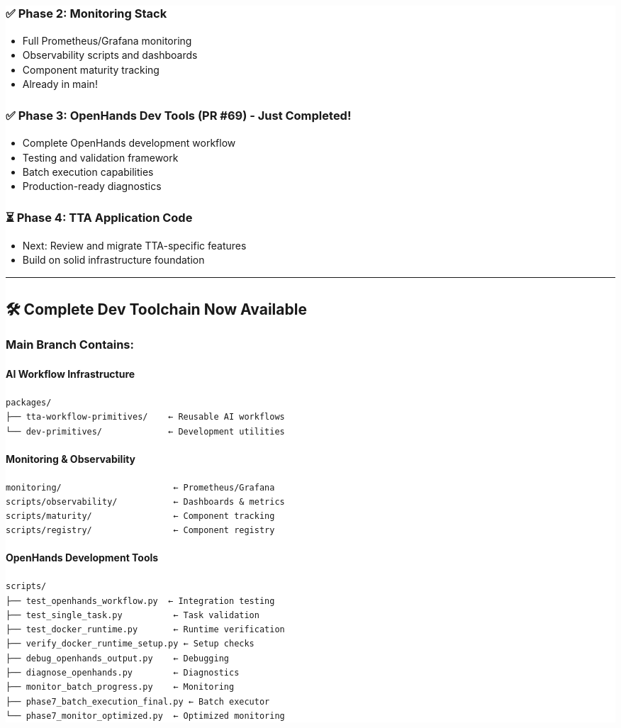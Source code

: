 ### ✅ Phase 2: Monitoring Stack
- Full Prometheus/Grafana monitoring
- Observability scripts and dashboards
- Component maturity tracking
- Already in main!

### ✅ Phase 3: OpenHands Dev Tools (PR #69) - Just Completed!
- Complete OpenHands development workflow
- Testing and validation framework
- Batch execution capabilities
- Production-ready diagnostics

### ⏳ Phase 4: TTA Application Code
- Next: Review and migrate TTA-specific features
- Build on solid infrastructure foundation

---

## 🛠️ Complete Dev Toolchain Now Available

### Main Branch Contains:

#### AI Workflow Infrastructure
```
packages/
├── tta-workflow-primitives/    ← Reusable AI workflows
└── dev-primitives/             ← Development utilities
```

#### Monitoring & Observability
```
monitoring/                      ← Prometheus/Grafana
scripts/observability/           ← Dashboards & metrics
scripts/maturity/                ← Component tracking
scripts/registry/                ← Component registry
```

#### OpenHands Development Tools
```
scripts/
├── test_openhands_workflow.py  ← Integration testing
├── test_single_task.py          ← Task validation
├── test_docker_runtime.py       ← Runtime verification
├── verify_docker_runtime_setup.py ← Setup checks
├── debug_openhands_output.py    ← Debugging
├── diagnose_openhands.py        ← Diagnostics
├── monitor_batch_progress.py    ← Monitoring
├── phase7_batch_execution_final.py ← Batch executor
└── phase7_monitor_optimized.py  ← Optimized monitoring
```
